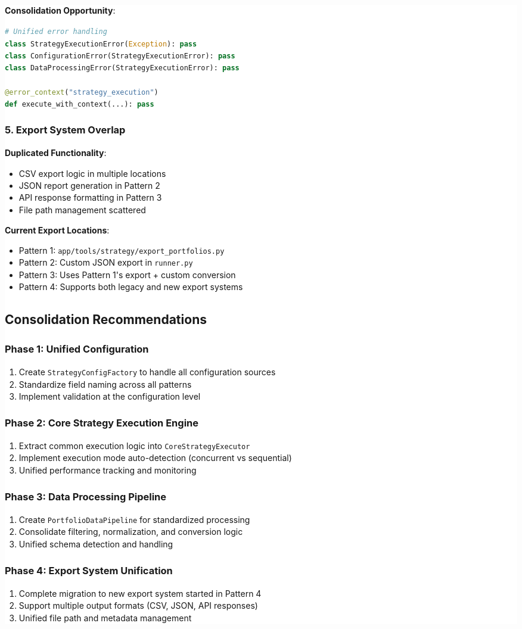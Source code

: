**Consolidation Opportunity**:

```python
# Unified error handling
class StrategyExecutionError(Exception): pass
class ConfigurationError(StrategyExecutionError): pass
class DataProcessingError(StrategyExecutionError): pass

@error_context("strategy_execution")
def execute_with_context(...): pass
```

### 5. Export System Overlap

**Duplicated Functionality**:

- CSV export logic in multiple locations
- JSON report generation in Pattern 2
- API response formatting in Pattern 3
- File path management scattered

**Current Export Locations**:

- Pattern 1: `app/tools/strategy/export_portfolios.py`
- Pattern 2: Custom JSON export in `runner.py`
- Pattern 3: Uses Pattern 1's export + custom conversion
- Pattern 4: Supports both legacy and new export systems

## Consolidation Recommendations

### Phase 1: Unified Configuration

1. Create `StrategyConfigFactory` to handle all configuration sources
2. Standardize field naming across all patterns
3. Implement validation at the configuration level

### Phase 2: Core Strategy Execution Engine

1. Extract common execution logic into `CoreStrategyExecutor`
2. Implement execution mode auto-detection (concurrent vs sequential)
3. Unified performance tracking and monitoring

### Phase 3: Data Processing Pipeline

1. Create `PortfolioDataPipeline` for standardized processing
2. Consolidate filtering, normalization, and conversion logic
3. Unified schema detection and handling

### Phase 4: Export System Unification

1. Complete migration to new export system started in Pattern 4
2. Support multiple output formats (CSV, JSON, API responses)
3. Unified file path and metadata management
